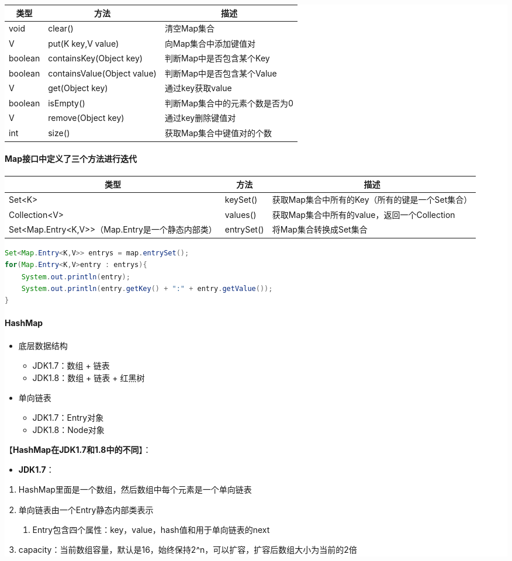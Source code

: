 | 类型    | 方法                        | 描述                           |
| ------- | --------------------------- | ------------------------------ |
| void    | clear()                     | 清空Map集合                    |
| V       | put(K key,V value)          | 向Map集合中添加键值对          |
| boolean | containsKey(Object key)     | 判断Map中是否包含某个Key       |
| boolean | containsValue(Object value) | 判断Map中是否包含某个Value     |
| V       | get(Object key)             | 通过key获取value               |
| boolean | isEmpty()                   | 判断Map集合中的元素个数是否为0 |
| V       | remove(Object key)          | 通过key删除键值对              |
| int     | size()                      | 获取Map集合中键值对的个数      |

#### Map接口中定义了三个方法进行迭代

| 类型                                             | 方法       | 描述                                            |
| ------------------------------------------------ | ---------- | ----------------------------------------------- |
| Set\<K>                                          | keySet()   | 获取Map集合中所有的Key（所有的键是一个Set集合） |
| Collection\<V>                                   | values()   | 获取Map集合中所有的value，返回一个Collection    |
| Set<Map.Entry<K,V>>（Map.Entry是一个静态内部类） | entrySet() | 将Map集合转换成Set集合                          |

```java
Set<Map.Entry<K,V>> entrys = map.entrySet();
for(Map.Entry<K,V>entry : entrys){
    System.out.println(entry);
	System.out.println(entry.getKey() + ":" + entry.getValue());
}
```

#### HashMap

+ 底层数据结构
	+ JDK1.7：数组 + 链表
	+ JDK1.8：数组 + 链表 + 红黑树

+ 单向链表
	+ JDK1.7：Entry对象
	+ JDK1.8：Node对象

【**HashMap在JDK1.7和1.8中的不同**】：

+ **JDK1.7**：

1. HashMap里面是一个数组，然后数组中每个元素是一个单向链表

2. 单向链表由一个Entry静态内部类表示

	1. Entry包含四个属性：key，value，hash值和用于单向链表的next

3. capacity：当前数组容量，默认是16，始终保持2^n，可以扩容，扩容后数组大小为当前的2倍
